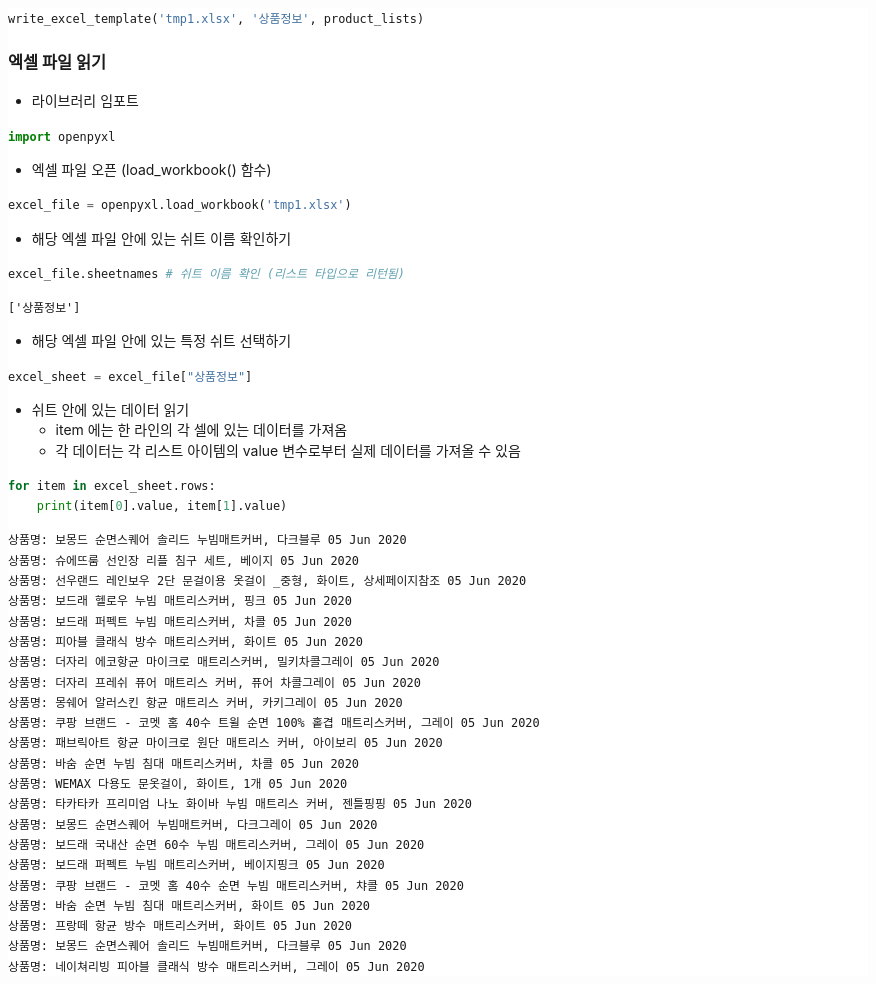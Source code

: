 ```python
```


```python
write_excel_template('tmp1.xlsx', '상품정보', product_lists)
```

### 엑셀 파일 읽기

- 라이브러리 임포트


```python
import openpyxl
```

- 엑셀 파일 오픈 (load_workbook() 함수)


```python
excel_file = openpyxl.load_workbook('tmp1.xlsx')
```

- 해당 엑셀 파일 안에 있는 쉬트 이름 확인하기


```python
excel_file.sheetnames # 쉬트 이름 확인 (리스트 타입으로 리턴됨)
```




    ['상품정보']



- 해당 엑셀 파일 안에 있는 특정 쉬트 선택하기


```python
excel_sheet = excel_file["상품정보"]
```

- 쉬트 안에 있는 데이터 읽기
  - item 에는 한 라인의 각 셀에 있는 데이터를 가져옴
  - 각 데이터는 각 리스트 아이템의 value 변수로부터 실제 데이터를 가져올 수 있음


```python
for item in excel_sheet.rows:
    print(item[0].value, item[1].value)
```

    상품명: 보몽드 순면스퀘어 솔리드 누빔매트커버, 다크블루 05 Jun 2020
    상품명: 슈에뜨룸 선인장 리플 침구 세트, 베이지 05 Jun 2020
    상품명: 선우랜드 레인보우 2단 문걸이용 옷걸이 _중형, 화이트, 상세페이지참조 05 Jun 2020
    상품명: 보드래 헬로우 누빔 매트리스커버, 핑크 05 Jun 2020
    상품명: 보드래 퍼펙트 누빔 매트리스커버, 차콜 05 Jun 2020
    상품명: 피아블 클래식 방수 매트리스커버, 화이트 05 Jun 2020
    상품명: 더자리 에코항균 마이크로 매트리스커버, 밀키차콜그레이 05 Jun 2020
    상품명: 더자리 프레쉬 퓨어 매트리스 커버, 퓨어 차콜그레이 05 Jun 2020
    상품명: 몽쉐어 알러스킨 항균 매트리스 커버, 카키그레이 05 Jun 2020
    상품명: 쿠팡 브랜드 - 코멧 홈 40수 트윌 순면 100% 홑겹 매트리스커버, 그레이 05 Jun 2020
    상품명: 패브릭아트 항균 마이크로 원단 매트리스 커버, 아이보리 05 Jun 2020
    상품명: 바숨 순면 누빔 침대 매트리스커버, 차콜 05 Jun 2020
    상품명: WEMAX 다용도 문옷걸이, 화이트, 1개 05 Jun 2020
    상품명: 타카타카 프리미엄 나노 화이바 누빔 매트리스 커버, 젠틀핑핑 05 Jun 2020
    상품명: 보몽드 순면스퀘어 누빔매트커버, 다크그레이 05 Jun 2020
    상품명: 보드래 국내산 순면 60수 누빔 매트리스커버, 그레이 05 Jun 2020
    상품명: 보드래 퍼펙트 누빔 매트리스커버, 베이지핑크 05 Jun 2020
    상품명: 쿠팡 브랜드 - 코멧 홈 40수 순면 누빔 매트리스커버, 챠콜 05 Jun 2020
    상품명: 바숨 순면 누빔 침대 매트리스커버, 화이트 05 Jun 2020
    상품명: 프랑떼 항균 방수 매트리스커버, 화이트 05 Jun 2020
    상품명: 보몽드 순면스퀘어 솔리드 누빔매트커버, 다크블루 05 Jun 2020
    상품명: 네이쳐리빙 피아블 클래식 방수 매트리스커버, 그레이 05 Jun 2020